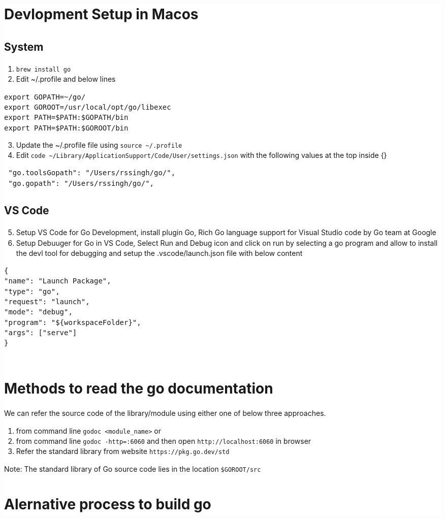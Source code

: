 # Devlopment Setup in Macos

## System

1. `brew install go`
2. Edit ~/.profile and below lines
<pre>
export GOPATH=~/go/
export GOROOT=/usr/local/opt/go/libexec
export PATH=$PATH:$GOPATH/bin
export PATH=$PATH:$GOROOT/bin
</pre>
3. Update the ~/.profile file using `source ~/.profile`
4. Edit `code ~/Library/ApplicationSupport/Code/User/settings.json` with the following values at the top inside {}
<pre>
 "go.toolsGopath": "/Users/rssingh/go/",
 "go.gopath": "/Users/rssingh/go/",
</pre>

## VS Code

5. Setup VS Code for Go Development, install plugin Go, Rich Go language support for Visual Studio code by Go team at Google
6. Setup Debuuger for Go in VS Code, Select Run and Debug icon and click on run by selecting a go program and allow to install the devl tool for debugging
and setup the .vscode/launch.json file with below content
<pre>
{
"name": "Launch Package",
"type": "go",
"request": "launch",
"mode": "debug",
"program": "${workspaceFolder}",
"args": ["serve"]
}

</pre>

# Methods to read the go documentation

We can refer the source code of the library/module using either one of below three approaches.

1. from command line `godoc <module_name>` or
2. from command line `godoc -http=:6060` and then open `http://localhost:6060` in browser
3. Refer the standard library from website `https://pkg.go.dev/std`

Note: The standard library of Go source code lies in the location `$GOROOT/src`

# Alernative process to build go
